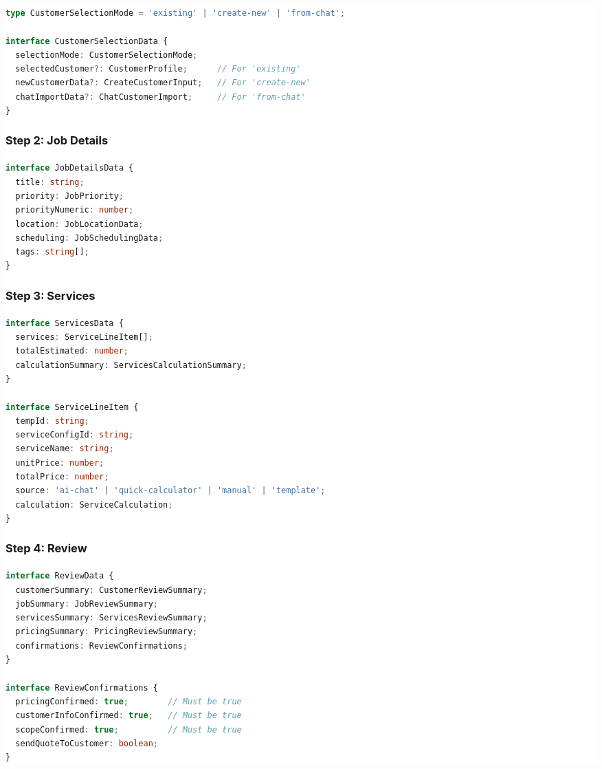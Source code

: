 ```typescript
type CustomerSelectionMode = 'existing' | 'create-new' | 'from-chat';

interface CustomerSelectionData {
  selectionMode: CustomerSelectionMode;
  selectedCustomer?: CustomerProfile;      // For 'existing'
  newCustomerData?: CreateCustomerInput;   // For 'create-new'
  chatImportData?: ChatCustomerImport;     // For 'from-chat'
}
```

### Step 2: Job Details

```typescript
interface JobDetailsData {
  title: string;
  priority: JobPriority;
  priorityNumeric: number;
  location: JobLocationData;
  scheduling: JobSchedulingData;
  tags: string[];
}
```

### Step 3: Services

```typescript
interface ServicesData {
  services: ServiceLineItem[];
  totalEstimated: number;
  calculationSummary: ServicesCalculationSummary;
}

interface ServiceLineItem {
  tempId: string;
  serviceConfigId: string;
  serviceName: string;
  unitPrice: number;
  totalPrice: number;
  source: 'ai-chat' | 'quick-calculator' | 'manual' | 'template';
  calculation: ServiceCalculation;
}
```

### Step 4: Review

```typescript
interface ReviewData {
  customerSummary: CustomerReviewSummary;
  jobSummary: JobReviewSummary;
  servicesSummary: ServicesReviewSummary;
  pricingSummary: PricingReviewSummary;
  confirmations: ReviewConfirmations;
}

interface ReviewConfirmations {
  pricingConfirmed: true;        // Must be true
  customerInfoConfirmed: true;   // Must be true
  scopeConfirmed: true;          // Must be true
  sendQuoteToCustomer: boolean;
}
```
